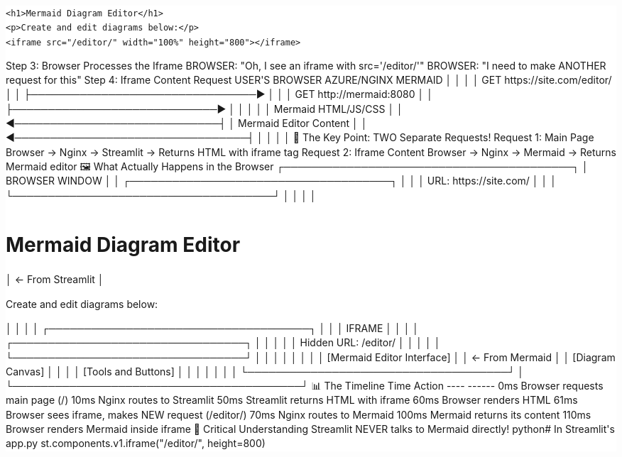     <h1>Mermaid Diagram Editor</h1>
    <p>Create and edit diagrams below:</p>
    <iframe src="/editor/" width="100%" height="800"></iframe>
  </body>
</html>
Step 3: Browser Processes the Iframe
BROWSER: "Oh, I see an iframe with src='/editor/'"
BROWSER: "I need to make ANOTHER request for this"
Step 4: Iframe Content Request
USER'S BROWSER                    AZURE/NGINX                    MERMAID
     │                                 │                             │
     │  GET https://site.com/editor/  │                             │
     ├────────────────────────────────►                             │
     │                                 │  GET http://mermaid:8080   │
     │                                 ├─────────────────────────────►
     │                                 │                             │
     │                                 │  Mermaid HTML/JS/CSS       │
     │                                 ◄─────────────────────────────┤
     │  Mermaid Editor Content         │                             │
     ◄─────────────────────────────────┤                             │
     │                                 │                             │
🔄 The Key Point: TWO Separate Requests!
Request 1: Main Page
Browser → Nginx → Streamlit → Returns HTML with iframe tag
Request 2: Iframe Content
Browser → Nginx → Mermaid → Returns Mermaid editor
🖼️ What Actually Happens in the Browser
┌─────────────────────────────────────────┐
│ BROWSER WINDOW                          │
│ ┌─────────────────────────────────────┐ │
│ │ URL: https://site.com/              │ │
│ └─────────────────────────────────────┘ │
│                                         │
│  <h1>Mermaid Diagram Editor</h1>       │ ← From Streamlit
│  <p>Create and edit diagrams below:</p> │
│                                         │
│ ┌─────────────────────────────────────┐ │
│ │ IFRAME                              │ │
│ │ ┌─────────────────────────────────┐ │ │
│ │ │ Hidden URL: /editor/            │ │ │
│ │ └─────────────────────────────────┘ │ │
│ │                                     │ │
│ │  [Mermaid Editor Interface]        │ │ ← From Mermaid
│ │  [Diagram Canvas]                  │ │
│ │  [Tools and Buttons]               │ │
│ │                                     │ │
│ └─────────────────────────────────────┘ │
└─────────────────────────────────────────┘
📊 The Timeline
Time  Action
----  ------
0ms   Browser requests main page (/)
10ms  Nginx routes to Streamlit
50ms  Streamlit returns HTML with iframe
60ms  Browser renders HTML
61ms  Browser sees iframe, makes NEW request (/editor/)
70ms  Nginx routes to Mermaid
100ms Mermaid returns its content
110ms Browser renders Mermaid inside iframe
🎯 Critical Understanding
Streamlit NEVER talks to Mermaid directly!
python# In Streamlit's app.py
st.components.v1.iframe("/editor/", height=800)